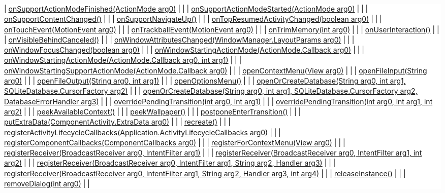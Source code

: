 | [onSupportActionModeFinished(ActionMode arg0)](#onSupportActionModeFinished-androidx.appcompat.view.ActionMode-) |  |
| [onSupportActionModeStarted(ActionMode arg0)](#onSupportActionModeStarted-androidx.appcompat.view.ActionMode-) |  |
| [onSupportContentChanged()](#onSupportContentChanged--) |  |
| [onSupportNavigateUp()](#onSupportNavigateUp--) |  |
| [onTopResumedActivityChanged(boolean arg0)](#onTopResumedActivityChanged-boolean-) |  |
| [onTouchEvent(MotionEvent arg0)](#onTouchEvent-android.view.MotionEvent-) |  |
| [onTrackballEvent(MotionEvent arg0)](#onTrackballEvent-android.view.MotionEvent-) |  |
| [onTrimMemory(int arg0)](#onTrimMemory-int-) |  |
| [onUserInteraction()](#onUserInteraction--) |  |
| [onVisibleBehindCanceled()](#onVisibleBehindCanceled--) |  |
| [onWindowAttributesChanged(WindowManager.LayoutParams arg0)](#onWindowAttributesChanged-android.view.WindowManager.LayoutParams-) |  |
| [onWindowFocusChanged(boolean arg0)](#onWindowFocusChanged-boolean-) |  |
| [onWindowStartingActionMode(ActionMode.Callback arg0)](#onWindowStartingActionMode-android.view.ActionMode.Callback-) |  |
| [onWindowStartingActionMode(ActionMode.Callback arg0, int arg1)](#onWindowStartingActionMode-android.view.ActionMode.Callback-int-) |  |
| [onWindowStartingSupportActionMode(ActionMode.Callback arg0)](#onWindowStartingSupportActionMode-androidx.appcompat.view.ActionMode.Callback-) |  |
| [openContextMenu(View arg0)](#openContextMenu-android.view.View-) |  |
| [openFileInput(String arg0)](#openFileInput-java.lang.String-) |  |
| [openFileOutput(String arg0, int arg1)](#openFileOutput-java.lang.String-int-) |  |
| [openOptionsMenu()](#openOptionsMenu--) |  |
| [openOrCreateDatabase(String arg0, int arg1, SQLiteDatabase.CursorFactory arg2)](#openOrCreateDatabase-java.lang.String-int-android.database.sqlite.SQLiteDatabase.CursorFactory-) |  |
| [openOrCreateDatabase(String arg0, int arg1, SQLiteDatabase.CursorFactory arg2, DatabaseErrorHandler arg3)](#openOrCreateDatabase-java.lang.String-int-android.database.sqlite.SQLiteDatabase.CursorFactory-android.database.DatabaseErrorHandler-) |  |
| [overridePendingTransition(int arg0, int arg1)](#overridePendingTransition-int-int-) |  |
| [overridePendingTransition(int arg0, int arg1, int arg2)](#overridePendingTransition-int-int-int-) |  |
| [peekAvailableContext()](#peekAvailableContext--) |  |
| [peekWallpaper()](#peekWallpaper--) |  |
| [postponeEnterTransition()](#postponeEnterTransition--) |  |
| [putExtraData(ComponentActivity.ExtraData arg0)](#putExtraData-androidx.core.app.ComponentActivity.ExtraData-) |  |
| [recreate()](#recreate--) |  |
| [registerActivityLifecycleCallbacks(Application.ActivityLifecycleCallbacks arg0)](#registerActivityLifecycleCallbacks-android.app.Application.ActivityLifecycleCallbacks-) |  |
| [registerComponentCallbacks(ComponentCallbacks arg0)](#registerComponentCallbacks-android.content.ComponentCallbacks-) |  |
| [registerForContextMenu(View arg0)](#registerForContextMenu-android.view.View-) |  |
| [registerReceiver(BroadcastReceiver arg0, IntentFilter arg1)](#registerReceiver-android.content.BroadcastReceiver-android.content.IntentFilter-) |  |
| [registerReceiver(BroadcastReceiver arg0, IntentFilter arg1, int arg2)](#registerReceiver-android.content.BroadcastReceiver-android.content.IntentFilter-int-) |  |
| [registerReceiver(BroadcastReceiver arg0, IntentFilter arg1, String arg2, Handler arg3)](#registerReceiver-android.content.BroadcastReceiver-android.content.IntentFilter-java.lang.String-android.os.Handler-) |  |
| [registerReceiver(BroadcastReceiver arg0, IntentFilter arg1, String arg2, Handler arg3, int arg4)](#registerReceiver-android.content.BroadcastReceiver-android.content.IntentFilter-java.lang.String-android.os.Handler-int-) |  |
| [releaseInstance()](#releaseInstance--) |  |
| [removeDialog(int arg0)](#removeDialog-int-) |  |